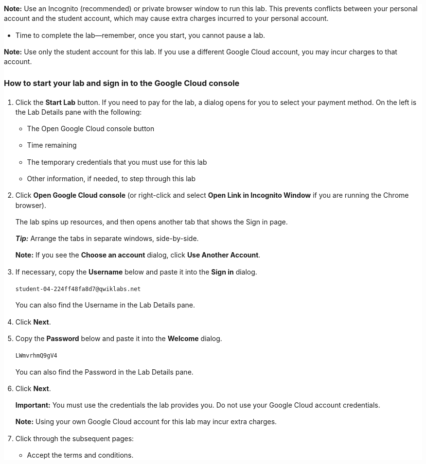**Note:** Use an Incognito (recommended) or private browser window to run this lab. This prevents conflicts between your personal account and the student account, which may cause extra charges incurred to your personal account.

* Time to complete the lab—remember, once you start, you cannot pause a lab.
    

**Note:** Use only the student account for this lab. If you use a different Google Cloud account, you may incur charges to that account.

### How to start your lab and sign in to the Google Cloud console

1. Click the **Start Lab** button. If you need to pay for the lab, a dialog opens for you to select your payment method. On the left is the Lab Details pane with the following:
    
    * The Open Google Cloud console button
        
    * Time remaining
        
    * The temporary credentials that you must use for this lab
        
    * Other information, if needed, to step through this lab
        
2. Click **Open Google Cloud console** (or right-click and select **Open Link in Incognito Window** if you are running the Chrome browser).
    
    The lab spins up resources, and then opens another tab that shows the Sign in page.
    
    ***Tip:*** Arrange the tabs in separate windows, side-by-side.
    
    **Note:** If you see the **Choose an account** dialog, click **Use Another Account**.
    
3. If necessary, copy the **Username** below and paste it into the **Sign in** dialog.
    
    ```apache
    student-04-224ff48fa8d7@qwiklabs.net
    ```
    
    You can also find the Username in the Lab Details pane.
    
4. Click **Next**.
    
5. Copy the **Password** below and paste it into the **Welcome** dialog.
    
    ```apache
    LWmvrhmQ9gV4
    ```
    
    You can also find the Password in the Lab Details pane.
    
6. Click **Next**.
    
    **Important:** You must use the credentials the lab provides you. Do not use your Google Cloud account credentials.
    
    **Note:** Using your own Google Cloud account for this lab may incur extra charges.
    
7. Click through the subsequent pages:
    
    * Accept the terms and conditions.
        